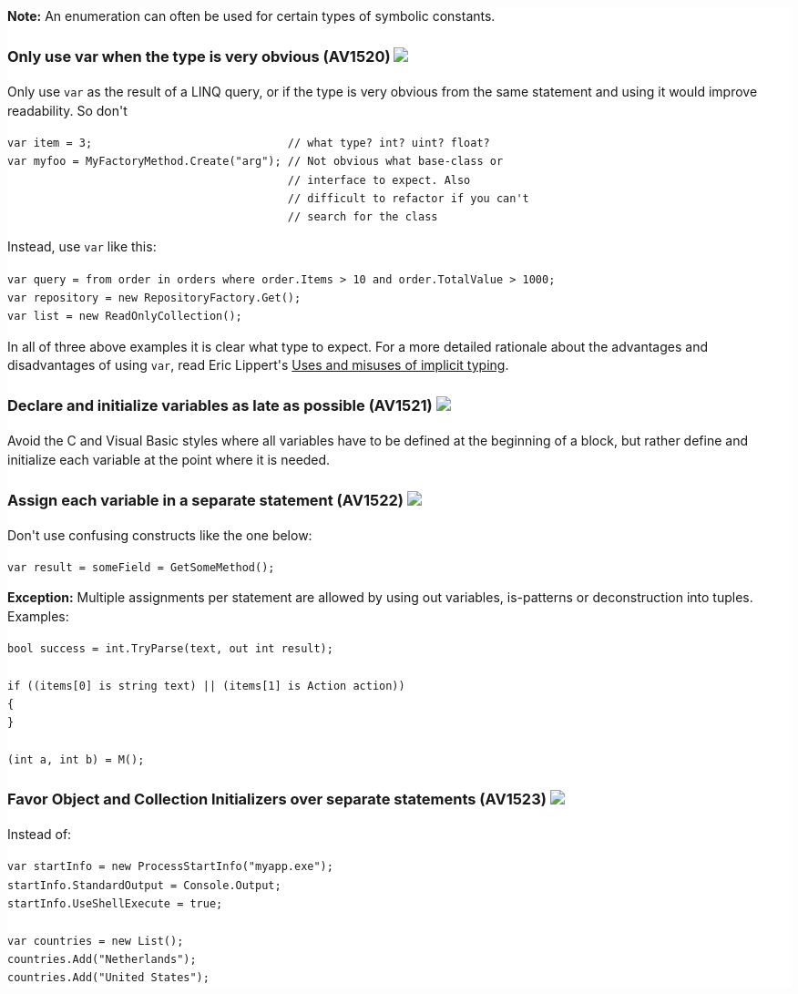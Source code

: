 **Note:** An enumeration can often be used for certain types of symbolic constants.

### <a name="av1520"></a> Only use var when the type is very obvious (AV1520) ![](images/1.png)
Only use `var` as the result of a LINQ query, or if the type is very obvious from the same statement and using it would improve readability. So don't

	var item = 3;                              // what type? int? uint? float?
	var myfoo = MyFactoryMethod.Create("arg"); // Not obvious what base-class or			
	                                           // interface to expect. Also
	                                           // difficult to refactor if you can't
	                                           // search for the class

Instead, use `var` like this:

	var query = from order in orders where order.Items > 10 and order.TotalValue > 1000;
	var repository = new RepositoryFactory.Get();	
	var list = new ReadOnlyCollection();

In all of three above examples it is clear what type to expect. For a more detailed rationale about the advantages and disadvantages of using `var`, read Eric Lippert's [Uses and misuses of implicit typing](http://blogs.msdn.com/b/ericlippert/archive/2011/04/20/uses-and-misuses-of-implicit-typing.aspx).

### <a name="av1521"></a> Declare and initialize variables as late as possible (AV1521) ![](images/2.png)
Avoid the C and Visual Basic styles where all variables have to be defined at the beginning of a block, but rather define and initialize each variable at the point where it is needed.

### <a name="av1522"></a> Assign each variable in a separate statement (AV1522) ![](images/1.png)
Don't use confusing constructs like the one below:

	var result = someField = GetSomeMethod();

**Exception:** Multiple assignments per statement are allowed by using out variables, is-patterns or deconstruction into tuples. Examples:

	bool success = int.TryParse(text, out int result);
	
	if ((items[0] is string text) || (items[1] is Action action))
	{
	}
	
	(int a, int b) = M();

### <a name="av1523"></a> Favor Object and Collection Initializers over separate statements (AV1523) ![](images/2.png)
Instead of:

	var startInfo = new ProcessStartInfo("myapp.exe");	
	startInfo.StandardOutput = Console.Output;
	startInfo.UseShellExecute = true;

	var countries = new List();
	countries.Add("Netherlands");
	countries.Add("United States");
